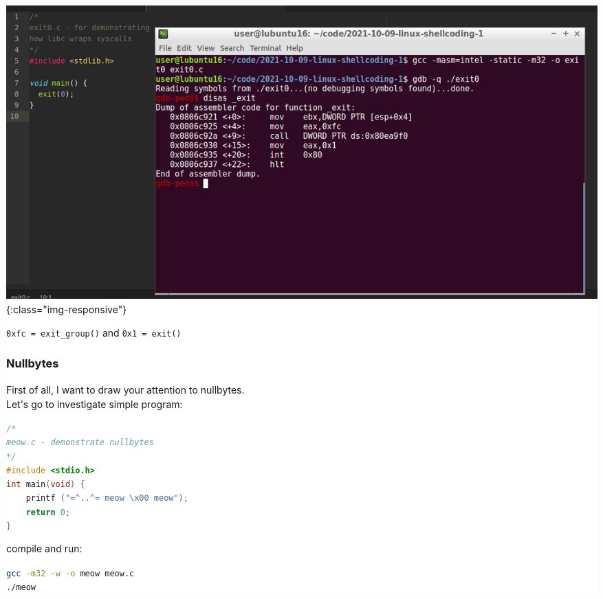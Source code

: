 ![linux shellcoding](/assets/images/12/2021-10-11_12-31.png){:class="img-responsive"}    

`0xfc = exit_group()` and `0x1 = exit()`

### Nullbytes

First of all, I want to draw your attention to nullbytes.      
Let's go to investigate simple program:      
```cpp
/*
meow.c - demonstrate nullbytes
*/
#include <stdio.h>
int main(void) {
    printf ("=^..^= meow \x00 meow");
    return 0;
}
```

compile and run:
```bash
gcc -m32 -w -o meow meow.c
./meow
```
